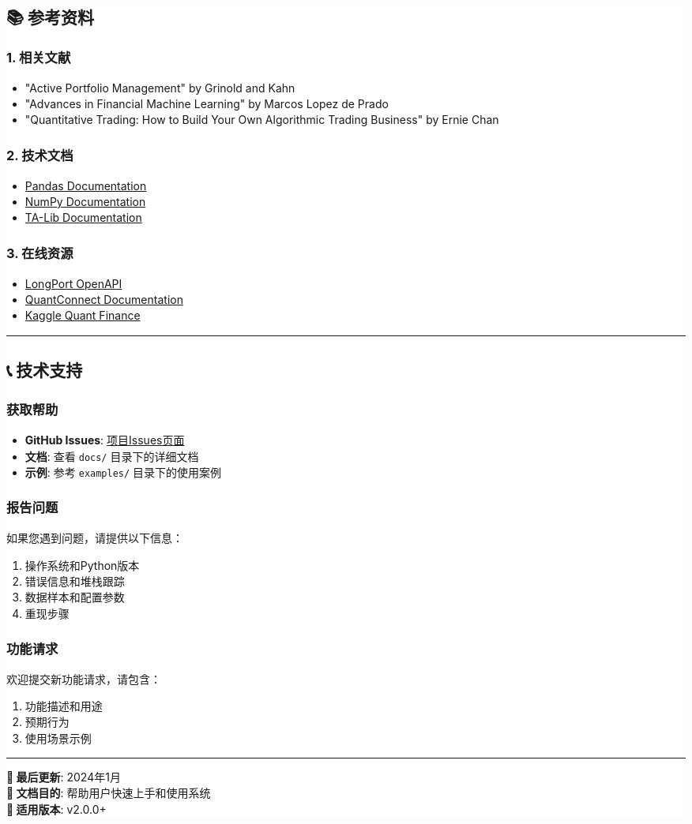 ```python
```

## 📚 参考资料

### 1. 相关文献
- "Active Portfolio Management" by Grinold and Kahn
- "Advances in Financial Machine Learning" by Marcos Lopez de Prado
- "Quantitative Trading: How to Build Your Own Algorithmic Trading Business" by Ernie Chan

### 2. 技术文档
- [Pandas Documentation](https://pandas.pydata.org/docs/)
- [NumPy Documentation](https://numpy.org/doc/stable/)
- [TA-Lib Documentation](https://mrjbq7.github.io/ta-lib/)

### 3. 在线资源
- [LongPort OpenAPI](https://open.longportapp.com/)
- [QuantConnect Documentation](https://www.quantconnect.com/docs/)
- [Kaggle Quant Finance](https://www.kaggle.com/learn/finance)

---

## 📞 技术支持

### 获取帮助
- **GitHub Issues**: [项目Issues页面](https://github.com/your-repo/issues)
- **文档**: 查看 `docs/` 目录下的详细文档
- **示例**: 参考 `examples/` 目录下的使用案例

### 报告问题
如果您遇到问题，请提供以下信息：
1. 操作系统和Python版本
2. 错误信息和堆栈跟踪
3. 数据样本和配置参数
4. 重现步骤

### 功能请求
欢迎提交新功能请求，请包含：
1. 功能描述和用途
2. 预期行为
3. 使用场景示例

---

**📝 最后更新**: 2024年1月  
**🎯 文档目的**: 帮助用户快速上手和使用系统  
**📖 适用版本**: v2.0.0+